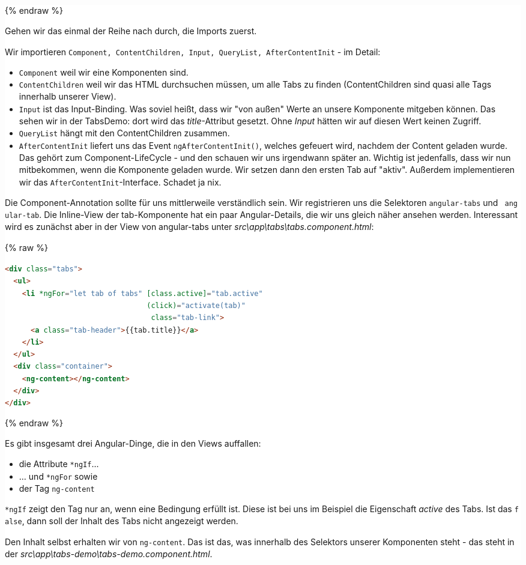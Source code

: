```typescript
```
{% endraw %}

Gehen wir das einmal der Reihe nach durch, die Imports zuerst.

Wir importieren ``Component, ContentChildren, Input, QueryList, AfterContentInit`` - im Detail:

- ``Component`` weil wir eine Komponenten sind.
- ``ContentChildren`` weil wir das HTML durchsuchen müssen, um alle Tabs zu finden (ContentChildren sind quasi alle Tags innerhalb unserer View).
- ``Input`` ist das Input-Binding. Was soviel heißt, dass wir "von außen" Werte an unsere Komponente mitgeben können. Das sehen wir in der TabsDemo: dort wird das _title_-Attribut gesetzt. Ohne _Input_ hätten wir auf diesen Wert keinen Zugriff.
- ``QueryList`` hängt mit den ContentChildren zusammen.
- ``AfterContentInit`` liefert uns das Event ``ngAfterContentInit()``, welches gefeuert wird, nachdem der Content geladen wurde. Das gehört zum Component-LifeCycle - und den schauen wir uns irgendwann später an. Wichtig ist jedenfalls, dass wir nun mitbekommen, wenn die Komponente geladen wurde. Wir setzen dann den ersten Tab auf "aktiv". Außerdem implementieren wir das ``AfterContentInit``-Interface. Schadet ja nix.

Die Component-Annotation sollte für uns mittlerweile verständlich sein. Wir registrieren uns die Selektoren ``angular-tabs`` und `` angular-tab``. Die Inline-View der tab-Komponente hat ein paar Angular-Details, die wir uns gleich näher ansehen werden. Interessant wird es zunächst aber in der View von angular-tabs unter _src\app\tabs\tabs.component.html_:

{% raw %}
```html
<div class="tabs">
  <ul>
    <li *ngFor="let tab of tabs" [class.active]="tab.active"
                                 (click)="activate(tab)"
                                  class="tab-link">
      <a class="tab-header">{{tab.title}}</a>
    </li>
  </ul>
  <div class="container">
    <ng-content></ng-content>
  </div>
</div>
```
{% endraw %}

Es gibt insgesamt drei Angular-Dinge, die in den Views auffallen:

- die Attribute ``*ngIf``...
- ... und ``*ngFor`` sowie
- der Tag ``ng-content``

``*ngIf`` zeigt den Tag nur an, wenn eine Bedingung erfüllt ist. Diese ist bei uns im Beispiel die Eigenschaft _active_ des Tabs. Ist das ``false``, dann soll der Inhalt des Tabs nicht angezeigt werden.

Den Inhalt selbst erhalten wir von ``ng-content``. Das ist das, was innerhalb des Selektors unserer Komponenten steht - das steht in der _src\app\tabs-demo\tabs-demo.component.html_.
